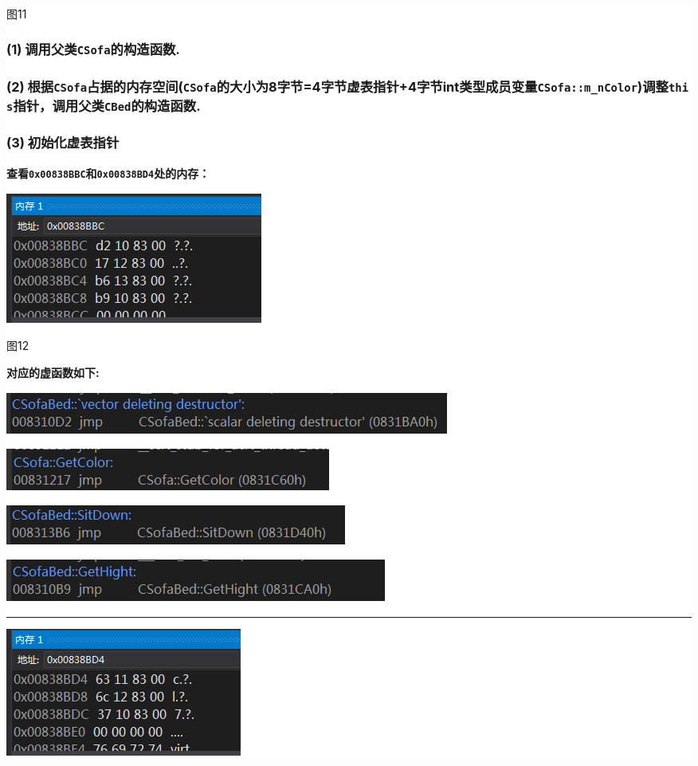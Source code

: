 图11

### (1) 调用父类`CSofa`的构造函数.
### (2) 根据`CSofa`占据的内存空间(`CSofa`的大小为8字节=4字节虚表指针+4字节int类型成员变量`CSofa::m_nColor`)调整`this`指针，调用父类`CBed`的构造函数.
### (3) 初始化虚表指针
**查看`0x00838BBC`和`0x00838BD4`处的内存：**

![](screenshot/12.png)

图12

**对应的虚函数如下:**

![](screenshot/14.png)

![](screenshot/15.png)

![](screenshot/16.png)

![](screenshot/17.png)

----------

![](screenshot/13.png)
